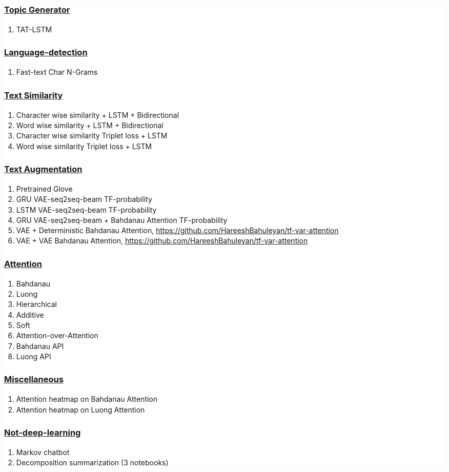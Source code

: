 ### [Topic Generator](topic-generator)

1. TAT-LSTM

### [Language-detection](language-detection)

1. Fast-text Char N-Grams

### [Text Similarity](text-similarity)

1. Character wise similarity + LSTM + Bidirectional
2. Word wise similarity + LSTM + Bidirectional
3. Character wise similarity Triplet loss + LSTM
4. Word wise similarity Triplet loss + LSTM

### [Text Augmentation](text-augmentation)

1. Pretrained Glove
2. GRU VAE-seq2seq-beam TF-probability
3. LSTM VAE-seq2seq-beam TF-probability
4. GRU VAE-seq2seq-beam + Bahdanau Attention TF-probability
5. VAE + Deterministic Bahdanau Attention, https://github.com/HareeshBahuleyan/tf-var-attention
6. VAE + VAE Bahdanau Attention, https://github.com/HareeshBahuleyan/tf-var-attention

### [Attention](attention)

1. Bahdanau
2. Luong
3. Hierarchical
4. Additive
5. Soft
6. Attention-over-Attention
7. Bahdanau API
8. Luong API

### [Miscellaneous](misc)

1. Attention heatmap on Bahdanau Attention
2. Attention heatmap on Luong Attention

### [Not-deep-learning](not-deep-learning)

1. Markov chatbot
2. Decomposition summarization (3 notebooks)
